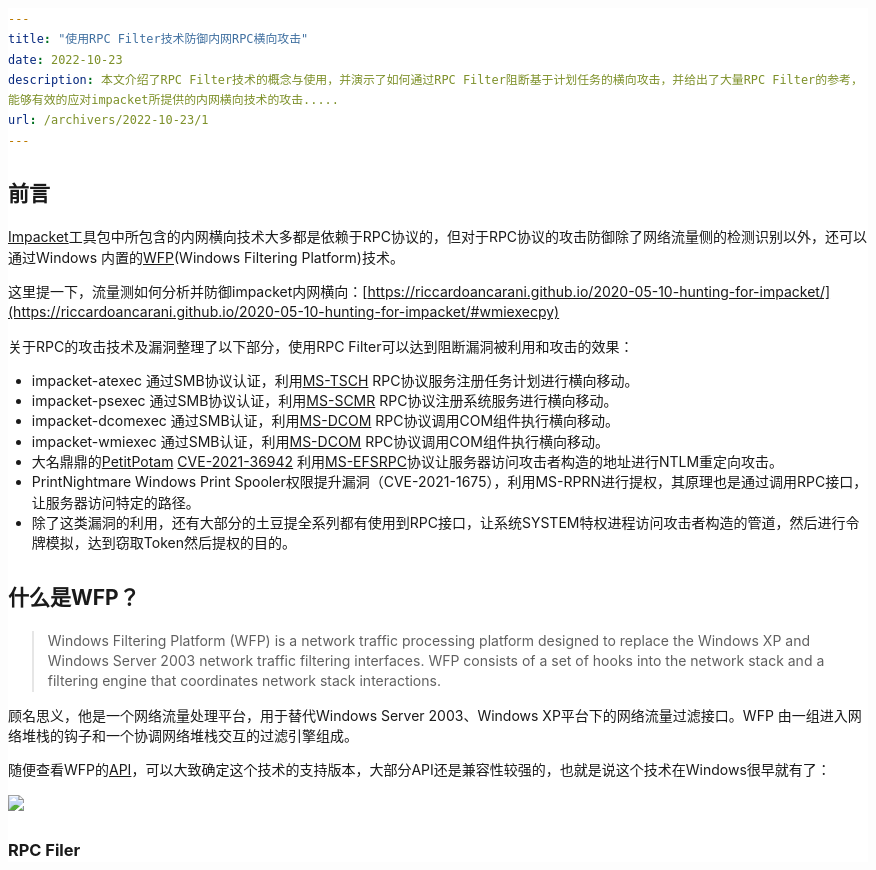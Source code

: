 ```yaml
---
title: "使用RPC Filter技术防御内网RPC横向攻击"
date: 2022-10-23
description: 本文介绍了RPC Filter技术的概念与使用，并演示了如何通过RPC Filter阻断基于计划任务的横向攻击，并给出了大量RPC Filter的参考，能够有效的应对impacket所提供的内网横向技术的攻击.....
url: /archivers/2022-10-23/1
---
```


## 前言

[Impacket](https://github.com/SecureAuthCorp/impacket)工具包中所包含的内网横向技术大多都是依赖于RPC协议的，但对于RPC协议的攻击防御除了网络流量侧的检测识别以外，还可以通过Windows 内置的[WFP](https://learn.microsoft.com/en-au/windows/win32/fwp/what-s-new-in-windows-filtering-platform)(Windows Filtering Platform)技术。

这里提一下，流量测如何分析并防御impacket内网横向：[https://riccardoancarani.github.io/2020-05-10-hunting-for-impacket/](https://riccardoancarani.github.io/2020-05-10-hunting-for-impacket/#wmiexecpy)

关于RPC的攻击技术及漏洞整理了以下部分，使用RPC Filter可以达到阻断漏洞被利用和攻击的效果：

- impacket-atexec 通过SMB协议认证，利用[MS-TSCH](https://learn.microsoft.com/en-us/openspecs/windows_protocols/ms-tsch/d1058a28-7e02-4948-8b8d-4a347fa64931) RPC协议服务注册任务计划进行横向移动。
- impacket-psexec 通过SMB协议认证，利用[MS-SCMR](https://learn.microsoft.com/en-us/openspecs/windows_protocols/ms-scmr/705b624a-13de-43cc-b8a2-99573da3635f) RPC协议注册系统服务进行横向移动。
- impacket-dcomexec 通过SMB认证，利用[MS-DCOM](https://learn.microsoft.com/en-us/openspecs/windows_protocols/ms-dcom/4a893f3d-bd29-48cd-9f43-d9777a4415b0) RPC协议调用COM组件执行横向移动。
- impacket-wmiexec 通过SMB认证，利用[MS-DCOM](https://learn.microsoft.com/en-us/openspecs/windows_protocols/ms-dcom/4a893f3d-bd29-48cd-9f43-d9777a4415b0) RPC协议调用COM组件执行横向移动。
- 大名鼎鼎的[PetitPotam](https://github.com/topotam/PetitPotam) [CVE-2021-36942](https://msrc.microsoft.com/update-guide/vulnerability/CVE-2021-36942) 利用[MS-EFSRPC](https://learn.microsoft.com/en-us/openspecs/windows_protocols/ms-efsr/08796ba8-01c8-4872-9221-1000ec2eff31)协议让服务器访问攻击者构造的地址进行NTLM重定向攻击。
- PrintNightmare Windows Print Spooler权限提升漏洞（CVE-2021-1675），利用MS-RPRN进行提权，其原理也是通过调用RPC接口，让服务器访问特定的路径。
- 除了这类漏洞的利用，还有大部分的土豆提全系列都有使用到RPC接口，让系统SYSTEM特权进程访问攻击者构造的管道，然后进行令牌模拟，达到窃取Token然后提权的目的。

## 什么是WFP？

> Windows Filtering Platform (WFP) is a network traffic processing platform designed to replace the Windows XP and Windows Server 2003 network traffic filtering interfaces. WFP consists of a set of hooks into the network stack and a filtering engine that coordinates network stack interactions.
> 

顾名思义，他是一个网络流量处理平台，用于替代Windows Server 2003、Windows XP平台下的网络流量过滤接口。WFP 由一组进入网络堆栈的钩子和一个协调网络堆栈交互的过滤引擎组成。

随便查看WFP的[API](https://learn.microsoft.com/en-us/windows/win32/api/fwpmu/nf-fwpmu-fwpmfilteradd0)，可以大致确定这个技术的支持版本，大部分API还是兼容性较强的，也就是说这个技术在Windows很早就有了：

![](https://images.payloads.online/2022-10-23-22-51-22.png)

### RPC Filer
